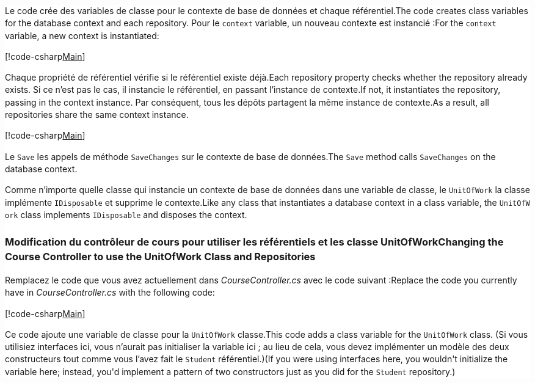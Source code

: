 <span data-ttu-id="5f4c1-225">Le code crée des variables de classe pour le contexte de base de données et chaque référentiel.</span><span class="sxs-lookup"><span data-stu-id="5f4c1-225">The code creates class variables for the database context and each repository.</span></span> <span data-ttu-id="5f4c1-226">Pour le `context` variable, un nouveau contexte est instancié :</span><span class="sxs-lookup"><span data-stu-id="5f4c1-226">For the `context` variable, a new context is instantiated:</span></span>

[!code-csharp[Main](implementing-the-repository-and-unit-of-work-patterns-in-an-asp-net-mvc-application/samples/sample26.cs)]

<span data-ttu-id="5f4c1-227">Chaque propriété de référentiel vérifie si le référentiel existe déjà.</span><span class="sxs-lookup"><span data-stu-id="5f4c1-227">Each repository property checks whether the repository already exists.</span></span> <span data-ttu-id="5f4c1-228">Si ce n’est pas le cas, il instancie le référentiel, en passant l’instance de contexte.</span><span class="sxs-lookup"><span data-stu-id="5f4c1-228">If not, it instantiates the repository, passing in the context instance.</span></span> <span data-ttu-id="5f4c1-229">Par conséquent, tous les dépôts partagent la même instance de contexte.</span><span class="sxs-lookup"><span data-stu-id="5f4c1-229">As a result, all repositories share the same context instance.</span></span>

[!code-csharp[Main](implementing-the-repository-and-unit-of-work-patterns-in-an-asp-net-mvc-application/samples/sample27.cs)]

<span data-ttu-id="5f4c1-230">Le `Save` les appels de méthode `SaveChanges` sur le contexte de base de données.</span><span class="sxs-lookup"><span data-stu-id="5f4c1-230">The `Save` method calls `SaveChanges` on the database context.</span></span>

<span data-ttu-id="5f4c1-231">Comme n’importe quelle classe qui instancie un contexte de base de données dans une variable de classe, le `UnitOfWork` la classe implémente `IDisposable` et supprime le contexte.</span><span class="sxs-lookup"><span data-stu-id="5f4c1-231">Like any class that instantiates a database context in a class variable, the `UnitOfWork` class implements `IDisposable` and disposes the context.</span></span>

### <a name="changing-the-course-controller-to-use-the-unitofwork-class-and-repositories"></a><span data-ttu-id="5f4c1-232">Modification du contrôleur de cours pour utiliser les référentiels et les classe UnitOfWork</span><span class="sxs-lookup"><span data-stu-id="5f4c1-232">Changing the Course Controller to use the UnitOfWork Class and Repositories</span></span>

<span data-ttu-id="5f4c1-233">Remplacez le code que vous avez actuellement dans *CourseController.cs* avec le code suivant :</span><span class="sxs-lookup"><span data-stu-id="5f4c1-233">Replace the code you currently have in *CourseController.cs* with the following code:</span></span>

[!code-csharp[Main](implementing-the-repository-and-unit-of-work-patterns-in-an-asp-net-mvc-application/samples/sample28.cs?highlight=15,20,22,31,54-55,70,85-86,101-102,122-124,130)]

<span data-ttu-id="5f4c1-234">Ce code ajoute une variable de classe pour la `UnitOfWork` classe.</span><span class="sxs-lookup"><span data-stu-id="5f4c1-234">This code adds a class variable for the `UnitOfWork` class.</span></span> <span data-ttu-id="5f4c1-235">(Si vous utilisiez interfaces ici, vous n’aurait pas initialiser la variable ici ; au lieu de cela, vous devez implémenter un modèle des deux constructeurs tout comme vous l’avez fait le `Student` référentiel.)</span><span class="sxs-lookup"><span data-stu-id="5f4c1-235">(If you were using interfaces here, you wouldn't initialize the variable here; instead, you'd implement a pattern of two constructors just as you did for the `Student` repository.)</span></span>
